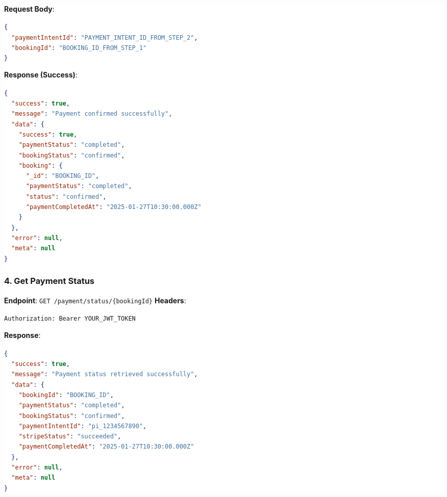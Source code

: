 **Request Body**:
```json
{
  "paymentIntentId": "PAYMENT_INTENT_ID_FROM_STEP_2",
  "bookingId": "BOOKING_ID_FROM_STEP_1"
}
```

**Response (Success)**:
```json
{
  "success": true,
  "message": "Payment confirmed successfully",
  "data": {
    "success": true,
    "paymentStatus": "completed",
    "bookingStatus": "confirmed",
    "booking": {
      "_id": "BOOKING_ID",
      "paymentStatus": "completed",
      "status": "confirmed",
      "paymentCompletedAt": "2025-01-27T10:30:00.000Z"
    }
  },
  "error": null,
  "meta": null
}
```

### 4. Get Payment Status
**Endpoint**: `GET /payment/status/{bookingId}`
**Headers**:
```
Authorization: Bearer YOUR_JWT_TOKEN
```

**Response**:
```json
{
  "success": true,
  "message": "Payment status retrieved successfully",
  "data": {
    "bookingId": "BOOKING_ID",
    "paymentStatus": "completed",
    "bookingStatus": "confirmed",
    "paymentIntentId": "pi_1234567890",
    "stripeStatus": "succeeded",
    "paymentCompletedAt": "2025-01-27T10:30:00.000Z"
  },
  "error": null,
  "meta": null
}
```
